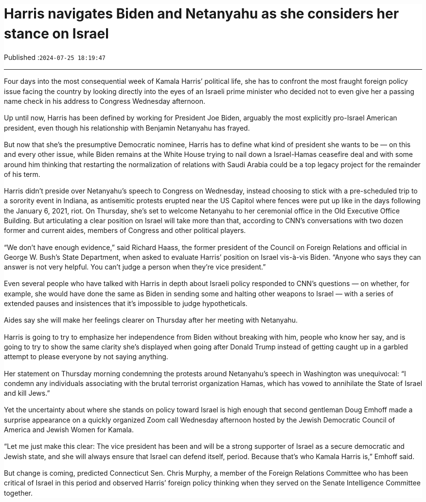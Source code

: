 # Harris navigates Biden and Netanyahu as she considers her stance on Israel

Published :`2024-07-25 18:19:47`

---

Four days into the most consequential week of Kamala Harris’ political life, she has to confront the most fraught foreign policy issue facing the country by looking directly into the eyes of an Israeli prime minister who decided not to even give her a passing name check in his address to Congress Wednesday afternoon.

Up until now, Harris has been defined by working for President Joe Biden, arguably the most explicitly pro-Israel American president, even though his relationship with Benjamin Netanyahu has frayed.

But now that she’s the presumptive Democratic nominee, Harris has to define what kind of president she wants to be — on this and every other issue, while Biden remains at the White House trying to nail down a Israel-Hamas ceasefire deal and with some around him thinking that restarting the normalization of relations with Saudi Arabia could be a top legacy project for the remainder of his term.

Harris didn’t preside over Netanyahu’s speech to Congress on Wednesday, instead choosing to stick with a pre-scheduled trip to a sorority event in Indiana, as antisemitic protests erupted near the US Capitol where fences were put up like in the days following the January 6, 2021, riot. On Thursday, she’s set to welcome Netanyahu to her ceremonial office in the Old Executive Office Building. But articulating a clear position on Israel will take more than that, according to CNN’s conversations with two dozen former and current aides, members of Congress and other political players.

“We don’t have enough evidence,” said Richard Haass, the former president of the Council on Foreign Relations and official in George W. Bush’s State Department, when asked to evaluate Harris’ position on Israel vis-à-vis Biden. “Anyone who says they can answer is not very helpful. You can’t judge a person when they’re vice president.”

Even several people who have talked with Harris in depth about Israeli policy responded to CNN’s questions — on whether, for example, she would have done the same as Biden in sending some and halting other weapons to Israel — with a series of extended pauses and insistences that it’s impossible to judge hypotheticals.

Aides say she will make her feelings clearer on Thursday after her meeting with Netanyahu.

Harris is going to try to emphasize her independence from Biden without breaking with him, people who know her say, and is going to try to show the same clarity she’s displayed when going after Donald Trump instead of getting caught up in a garbled attempt to please everyone by not saying anything.

Her statement on Thursday morning condemning the protests around Netanyahu’s speech in Washington was unequivocal: “I condemn any individuals associating with the brutal terrorist organization Hamas, which has vowed to annihilate the State of Israel and kill Jews.”

Yet the uncertainty about where she stands on policy toward Israel is high enough that second gentleman Doug Emhoff made a surprise appearance on a quickly organized Zoom call Wednesday afternoon hosted by the Jewish Democratic Council of America and Jewish Women for Kamala.

“Let me just make this clear: The vice president has been and will be a strong supporter of Israel as a secure democratic and Jewish state, and she will always ensure that Israel can defend itself, period. Because that’s who Kamala Harris is,” Emhoff said.

But change is coming, predicted Connecticut Sen. Chris Murphy, a member of the Foreign Relations Committee who has been critical of Israel in this period and observed Harris’ foreign policy thinking when they served on the Senate Intelligence Committee together.
